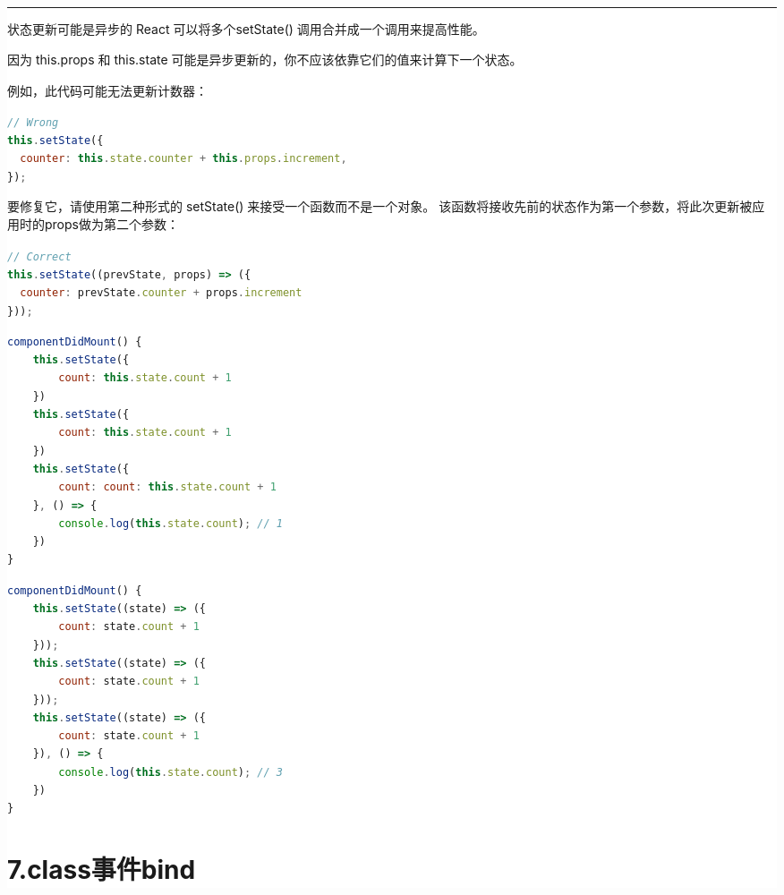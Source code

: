 ***
状态更新可能是异步的
React 可以将多个setState() 调用合并成一个调用来提高性能。

因为 this.props 和 this.state 可能是异步更新的，你不应该依靠它们的值来计算下一个状态。

例如，此代码可能无法更新计数器：

```js
// Wrong
this.setState({
  counter: this.state.counter + this.props.increment,
});
```
要修复它，请使用第二种形式的 setState() 来接受一个函数而不是一个对象。 该函数将接收先前的状态作为第一个参数，将此次更新被应用时的props做为第二个参数：

```js
// Correct
this.setState((prevState, props) => ({
  counter: prevState.counter + props.increment
}));
```

```js
componentDidMount() {
    this.setState({
        count: this.state.count + 1
    })
    this.setState({
        count: this.state.count + 1
    })
    this.setState({
        count: count: this.state.count + 1
    }, () => {
        console.log(this.state.count); // 1
    })
}
```

```js
componentDidMount() {
    this.setState((state) => ({
        count: state.count + 1
    }));
    this.setState((state) => ({
        count: state.count + 1
    }));
    this.setState((state) => ({
        count: state.count + 1
    }), () => {
        console.log(this.state.count); // 3
    })
}
```

# 7.class事件bind

